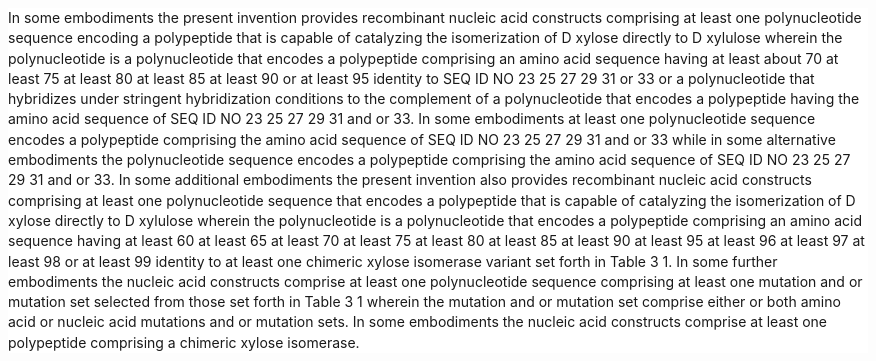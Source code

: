 In some embodiments the present invention provides recombinant nucleic acid constructs comprising at least one polynucleotide sequence encoding a polypeptide that is capable of catalyzing the isomerization of D xylose directly to D xylulose wherein the polynucleotide is a polynucleotide that encodes a polypeptide comprising an amino acid sequence having at least about 70 at least 75 at least 80 at least 85 at least 90 or at least 95 identity to SEQ ID NO 23 25 27 29 31 or 33 or a polynucleotide that hybridizes under stringent hybridization conditions to the complement of a polynucleotide that encodes a polypeptide having the amino acid sequence of SEQ ID NO 23 25 27 29 31 and or 33. In some embodiments at least one polynucleotide sequence encodes a polypeptide comprising the amino acid sequence of SEQ ID NO 23 25 27 29 31 and or 33 while in some alternative embodiments the polynucleotide sequence encodes a polypeptide comprising the amino acid sequence of SEQ ID NO 23 25 27 29 31 and or 33. In some additional embodiments the present invention also provides recombinant nucleic acid constructs comprising at least one polynucleotide sequence that encodes a polypeptide that is capable of catalyzing the isomerization of D xylose directly to D xylulose wherein the polynucleotide is a polynucleotide that encodes a polypeptide comprising an amino acid sequence having at least 60 at least 65 at least 70 at least 75 at least 80 at least 85 at least 90 at least 95 at least 96 at least 97 at least 98 or at least 99 identity to at least one chimeric xylose isomerase variant set forth in Table 3 1. In some further embodiments the nucleic acid constructs comprise at least one polynucleotide sequence comprising at least one mutation and or mutation set selected from those set forth in Table 3 1 wherein the mutation and or mutation set comprise either or both amino acid or nucleic acid mutations and or mutation sets. In some embodiments the nucleic acid constructs comprise at least one polypeptide comprising a chimeric xylose isomerase.
